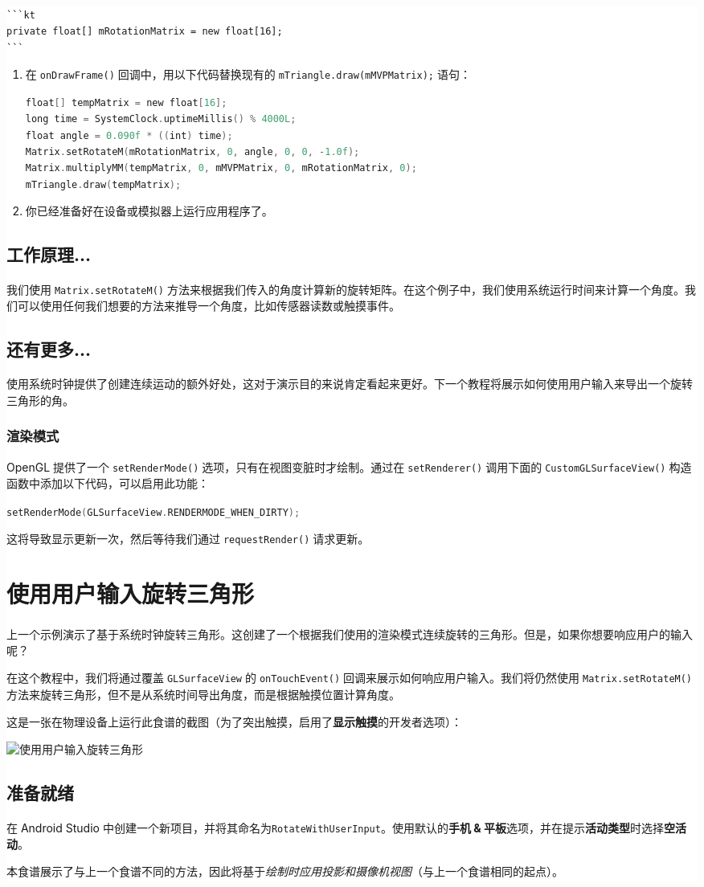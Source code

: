     ```kt
    private float[] mRotationMatrix = new float[16];
    ```

1.  在 `onDrawFrame()` 回调中，用以下代码替换现有的 `mTriangle.draw(mMVPMatrix);` 语句：

    ```kt
    float[] tempMatrix = new float[16];
    long time = SystemClock.uptimeMillis() % 4000L;
    float angle = 0.090f * ((int) time);
    Matrix.setRotateM(mRotationMatrix, 0, angle, 0, 0, -1.0f);
    Matrix.multiplyMM(tempMatrix, 0, mMVPMatrix, 0, mRotationMatrix, 0);
    mTriangle.draw(tempMatrix);
    ```

1.  你已经准备好在设备或模拟器上运行应用程序了。

## 工作原理...

我们使用 `Matrix.setRotateM()` 方法来根据我们传入的角度计算新的旋转矩阵。在这个例子中，我们使用系统运行时间来计算一个角度。我们可以使用任何我们想要的方法来推导一个角度，比如传感器读数或触摸事件。

## 还有更多...

使用系统时钟提供了创建连续运动的额外好处，这对于演示目的来说肯定看起来更好。下一个教程将展示如何使用用户输入来导出一个旋转三角形的角。

### 渲染模式

OpenGL 提供了一个 `setRenderMode()` 选项，只有在视图变脏时才绘制。通过在 `setRenderer()` 调用下面的 `CustomGLSurfaceView()` 构造函数中添加以下代码，可以启用此功能：

```kt
setRenderMode(GLSurfaceView.RENDERMODE_WHEN_DIRTY);
```

这将导致显示更新一次，然后等待我们通过 `requestRender()` 请求更新。

# 使用用户输入旋转三角形

上一个示例演示了基于系统时钟旋转三角形。这创建了一个根据我们使用的渲染模式连续旋转的三角形。但是，如果你想要响应用户的输入呢？

在这个教程中，我们将通过覆盖 `GLSurfaceView` 的 `onTouchEvent()` 回调来展示如何响应用户输入。我们将仍然使用 `Matrix.setRotateM()` 方法来旋转三角形，但不是从系统时间导出角度，而是根据触摸位置计算角度。

这是一张在物理设备上运行此食谱的截图（为了突出触摸，启用了**显示触摸**的开发者选项）：

![使用用户输入旋转三角形](https://github.com/OpenDocCN/freelearn-android-pt2-zh/raw/master/docs/andr-app-dev-cb-2e/img/B05057_10_06.jpg)

## 准备就绪

在 Android Studio 中创建一个新项目，并将其命名为`RotateWithUserInput`。使用默认的**手机 & 平板**选项，并在提示**活动类型**时选择**空活动**。

本食谱展示了与上一个食谱不同的方法，因此将基于*绘制时应用投影和摄像机视图*（与上一个食谱相同的起点）。
